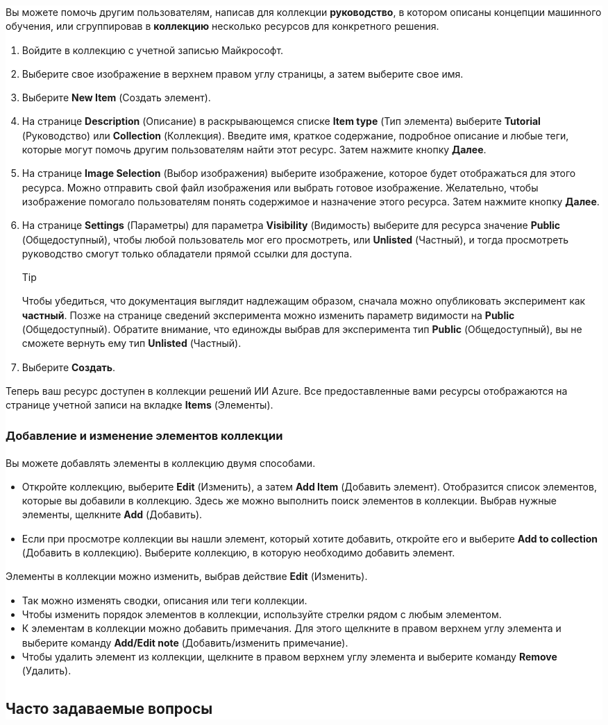 Вы можете помочь другим пользователям, написав для коллекции **руководство**, в котором описаны концепции машинного обучения, или сгруппировав в **коллекцию** несколько ресурсов для конкретного решения.

1. Войдите в коллекцию с учетной записью Майкрософт.

1. Выберите свое изображение в верхнем правом углу страницы, а затем выберите свое имя.

1. Выберите **New Item** (Создать элемент).

1. На странице **Description** (Описание) в раскрывающемся списке **Item type** (Тип элемента) выберите **Tutorial** (Руководство) или **Collection** (Коллекция). Введите имя, краткое содержание, подробное описание и любые теги, которые могут помочь другим пользователям найти этот ресурс. Затем нажмите кнопку **Далее**.

1. На странице **Image Selection** (Выбор изображения) выберите изображение, которое будет отображаться для этого ресурса. Можно отправить свой файл изображения или выбрать готовое изображение. Желательно, чтобы изображение помогало пользователям понять содержимое и назначение этого ресурса. Затем нажмите кнопку **Далее**.

1. На странице **Settings** (Параметры) для параметра **Visibility** (Видимость) выберите для ресурса значение **Public** (Общедоступный), чтобы любой пользователь мог его просмотреть, или **Unlisted** (Частный), и тогда просмотреть руководство смогут только обладатели прямой ссылки для доступа.

   > [!TIP]
   > Чтобы убедиться, что документация выглядит надлежащим образом, сначала можно опубликовать эксперимент как **частный**. Позже на странице сведений эксперимента можно изменить параметр видимости на **Public** (Общедоступный). Обратите внимание, что единожды выбрав для эксперимента тип **Public** (Общедоступный), вы не сможете вернуть ему тип **Unlisted** (Частный).

1. Выберите **Создать**.

Теперь ваш ресурс доступен в коллекции решений ИИ Azure. Все предоставленные вами ресурсы отображаются на странице учетной записи на вкладке **Items** (Элементы).

### <a name="add-to-and-edit-your-collection"></a>Добавление и изменение элементов коллекции

Вы можете добавлять элементы в коллекцию двумя способами.

* Откройте коллекцию, выберите **Edit** (Изменить), а затем **Add Item** (Добавить элемент). Отобразится список элементов, которые вы добавили в коллекцию. Здесь же можно выполнить поиск элементов в коллекции. Выбрав нужные элементы, щелкните **Add** (Добавить).

* Если при просмотре коллекции вы нашли элемент, который хотите добавить, откройте его и выберите **Add to collection** (Добавить в коллекцию). Выберите коллекцию, в которую необходимо добавить элемент.

Элементы в коллекции можно изменить, выбрав действие **Edit** (Изменить).

* Так можно изменять сводки, описания или теги коллекции.
* Чтобы изменить порядок элементов в коллекции, используйте стрелки рядом с любым элементом.
* К элементам в коллекции можно добавить примечания. Для этого щелкните в правом верхнем углу элемента и выберите команду **Add/Edit note** (Добавить/изменить примечание).
* Чтобы удалить элемент из коллекции, щелкните в правом верхнем углу элемента и выберите команду **Remove** (Удалить).

## <a name="frequently-asked-questions"></a>Часто задаваемые вопросы
